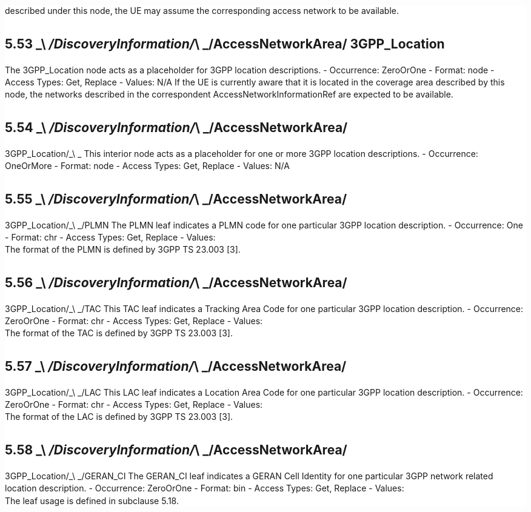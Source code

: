 described under this node, the UE may assume the corresponding access network
to be available.
## 5.53 _\ _/DiscoveryInformation/_\ _/AccessNetworkArea/ 3GPP_Location
The 3GPP_Location node acts as a placeholder for 3GPP location descriptions.
\- Occurrence: ZeroOrOne
\- Format: node
\- Access Types: Get, Replace
\- Values: N/A
If the UE is currently aware that it is located in the coverage area described
by this node, the networks described in the correspondent
AccessNetworkInformationRef are expected to be available.
## 5.54 _\ _/DiscoveryInformation/_\ _/AccessNetworkArea/
3GPP_Location/_\ _
This interior node acts as a placeholder for one or more 3GPP location
descriptions.
\- Occurrence: OneOrMore
\- Format: node
\- Access Types: Get, Replace
\- Values: N/A
## 5.55 _\ _/DiscoveryInformation/_\ _/AccessNetworkArea/
3GPP_Location/_\ _/PLMN
The PLMN leaf indicates a PLMN code for one particular 3GPP location
description.
\- Occurrence: One
\- Format: chr
\- Access Types: Get, Replace
\- Values: \
The format of the PLMN is defined by 3GPP TS 23.003 [3].
## 5.56 _\ _/DiscoveryInformation/_\ _/AccessNetworkArea/
3GPP_Location/_\ _/TAC
This TAC leaf indicates a Tracking Area Code for one particular 3GPP location
description.
\- Occurrence: ZeroOrOne
\- Format: chr
\- Access Types: Get, Replace
\- Values: \
The format of the TAC is defined by 3GPP TS 23.003 [3].
## 5.57 _\ _/DiscoveryInformation/_\ _/AccessNetworkArea/
3GPP_Location/_\ _/LAC
This LAC leaf indicates a Location Area Code for one particular 3GPP location
description.
\- Occurrence: ZeroOrOne
\- Format: chr
\- Access Types: Get, Replace
\- Values: \
The format of the LAC is defined by 3GPP TS 23.003 [3].
## 5.58 _\ _/DiscoveryInformation/_\ _/AccessNetworkArea/
3GPP_Location/_\ _/GERAN_CI
The GERAN_CI leaf indicates a GERAN Cell Identity for one particular 3GPP
network related location description.
\- Occurrence: ZeroOrOne
\- Format: bin
\- Access Types: Get, Replace
\- Values: \
The leaf usage is defined in subclause 5.18.